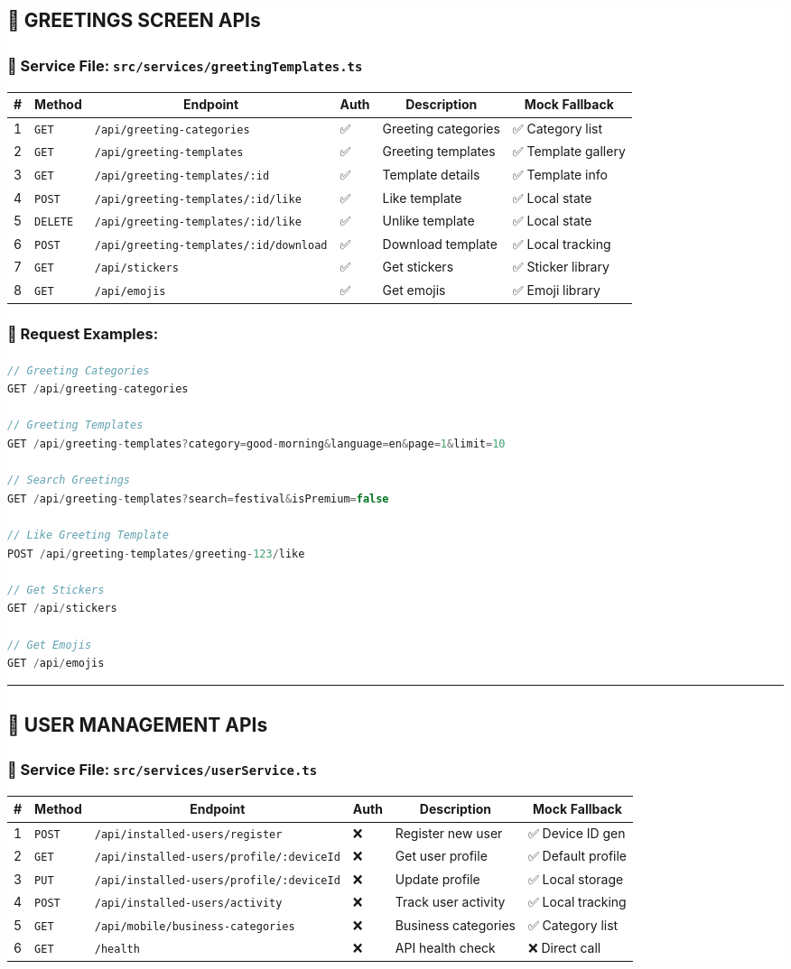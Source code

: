 
## 💬 GREETINGS SCREEN APIs

### 📍 Service File: `src/services/greetingTemplates.ts`

| # | Method | Endpoint | Auth | Description | Mock Fallback |
|---|--------|----------|------|-------------|---------------|
| 1 | `GET` | `/api/greeting-categories` | ✅ | Greeting categories | ✅ Category list |
| 2 | `GET` | `/api/greeting-templates` | ✅ | Greeting templates | ✅ Template gallery |
| 3 | `GET` | `/api/greeting-templates/:id` | ✅ | Template details | ✅ Template info |
| 4 | `POST` | `/api/greeting-templates/:id/like` | ✅ | Like template | ✅ Local state |
| 5 | `DELETE` | `/api/greeting-templates/:id/like` | ✅ | Unlike template | ✅ Local state |
| 6 | `POST` | `/api/greeting-templates/:id/download` | ✅ | Download template | ✅ Local tracking |
| 7 | `GET` | `/api/stickers` | ✅ | Get stickers | ✅ Sticker library |
| 8 | `GET` | `/api/emojis` | ✅ | Get emojis | ✅ Emoji library |

### 📝 Request Examples:

```javascript
// Greeting Categories
GET /api/greeting-categories

// Greeting Templates
GET /api/greeting-templates?category=good-morning&language=en&page=1&limit=10

// Search Greetings
GET /api/greeting-templates?search=festival&isPremium=false

// Like Greeting Template
POST /api/greeting-templates/greeting-123/like

// Get Stickers
GET /api/stickers

// Get Emojis
GET /api/emojis
```

---

## 👤 USER MANAGEMENT APIs

### 📍 Service File: `src/services/userService.ts`

| # | Method | Endpoint | Auth | Description | Mock Fallback |
|---|--------|----------|------|-------------|---------------|
| 1 | `POST` | `/api/installed-users/register` | ❌ | Register new user | ✅ Device ID gen |
| 2 | `GET` | `/api/installed-users/profile/:deviceId` | ❌ | Get user profile | ✅ Default profile |
| 3 | `PUT` | `/api/installed-users/profile/:deviceId` | ❌ | Update profile | ✅ Local storage |
| 4 | `POST` | `/api/installed-users/activity` | ❌ | Track user activity | ✅ Local tracking |
| 5 | `GET` | `/api/mobile/business-categories` | ❌ | Business categories | ✅ Category list |
| 6 | `GET` | `/health` | ❌ | API health check | ❌ Direct call |
